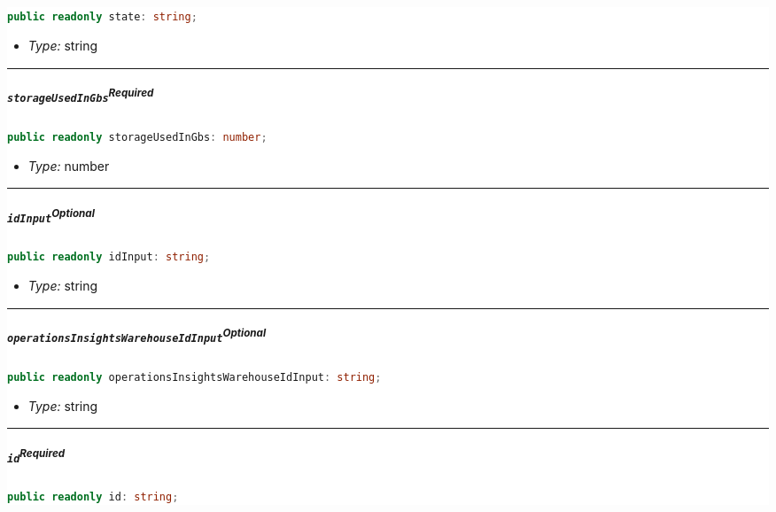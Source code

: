 ```typescript
public readonly state: string;
```

- *Type:* string

---

##### `storageUsedInGbs`<sup>Required</sup> <a name="storageUsedInGbs" id="rhizo-co-terraform-provider-oci.dataOciOpsiOperationsInsightsWarehouseResourceUsageSummary.DataOciOpsiOperationsInsightsWarehouseResourceUsageSummary.property.storageUsedInGbs"></a>

```typescript
public readonly storageUsedInGbs: number;
```

- *Type:* number

---

##### `idInput`<sup>Optional</sup> <a name="idInput" id="rhizo-co-terraform-provider-oci.dataOciOpsiOperationsInsightsWarehouseResourceUsageSummary.DataOciOpsiOperationsInsightsWarehouseResourceUsageSummary.property.idInput"></a>

```typescript
public readonly idInput: string;
```

- *Type:* string

---

##### `operationsInsightsWarehouseIdInput`<sup>Optional</sup> <a name="operationsInsightsWarehouseIdInput" id="rhizo-co-terraform-provider-oci.dataOciOpsiOperationsInsightsWarehouseResourceUsageSummary.DataOciOpsiOperationsInsightsWarehouseResourceUsageSummary.property.operationsInsightsWarehouseIdInput"></a>

```typescript
public readonly operationsInsightsWarehouseIdInput: string;
```

- *Type:* string

---

##### `id`<sup>Required</sup> <a name="id" id="rhizo-co-terraform-provider-oci.dataOciOpsiOperationsInsightsWarehouseResourceUsageSummary.DataOciOpsiOperationsInsightsWarehouseResourceUsageSummary.property.id"></a>

```typescript
public readonly id: string;
```
